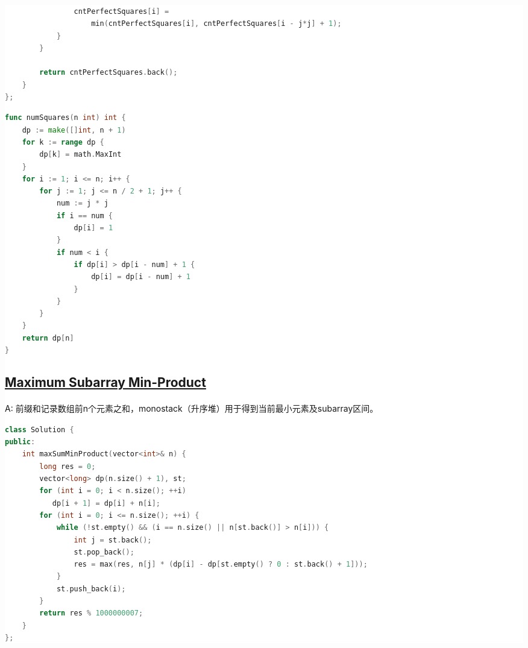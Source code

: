 ```cpp
                cntPerfectSquares[i] = 
                    min(cntPerfectSquares[i], cntPerfectSquares[i - j*j] + 1);
            }
        }
        
        return cntPerfectSquares.back();
    }
};
```

```go
func numSquares(n int) int {
    dp := make([]int, n + 1)
    for k := range dp {
        dp[k] = math.MaxInt
    }
    for i := 1; i <= n; i++ {
        for j := 1; j <= n / 2 + 1; j++ {
            num := j * j
            if i == num {
                dp[i] = 1
            }
            if num < i {
                if dp[i] > dp[i - num] + 1 {
                    dp[i] = dp[i - num] + 1
                }
            }
        }
    }
    return dp[n]
}
```

## [Maximum Subarray Min-Product](https://leetcode.com/problems/maximum-subarray-min-product)

A: 前缀和记录数组前n个元素之和，monostack（升序堆）用于得到当前最小元素及subarray区间。

```cpp
class Solution {
public:
    int maxSumMinProduct(vector<int>& n) {
        long res = 0;
        vector<long> dp(n.size() + 1), st;
        for (int i = 0; i < n.size(); ++i)
           dp[i + 1] = dp[i] + n[i];
        for (int i = 0; i <= n.size(); ++i) {
            while (!st.empty() && (i == n.size() || n[st.back()] > n[i])) {
                int j = st.back();
                st.pop_back();
                res = max(res, n[j] * (dp[i] - dp[st.empty() ? 0 : st.back() + 1]));
            }
            st.push_back(i);
        }
        return res % 1000000007;
    }
};
```
